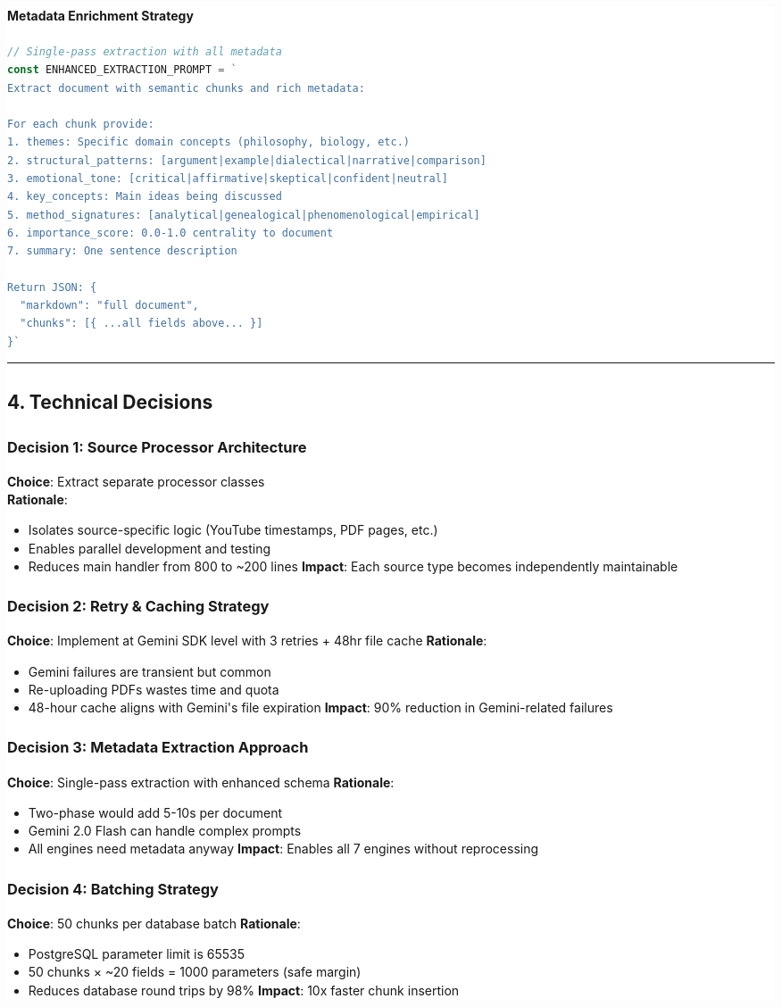 #### Metadata Enrichment Strategy
```typescript
// Single-pass extraction with all metadata
const ENHANCED_EXTRACTION_PROMPT = `
Extract document with semantic chunks and rich metadata:

For each chunk provide:
1. themes: Specific domain concepts (philosophy, biology, etc.)
2. structural_patterns: [argument|example|dialectical|narrative|comparison]
3. emotional_tone: [critical|affirmative|skeptical|confident|neutral]
4. key_concepts: Main ideas being discussed
5. method_signatures: [analytical|genealogical|phenomenological|empirical]
6. importance_score: 0.0-1.0 centrality to document
7. summary: One sentence description

Return JSON: {
  "markdown": "full document",
  "chunks": [{ ...all fields above... }]
}`
```

---

## 4. Technical Decisions

### Decision 1: Source Processor Architecture
**Choice**: Extract separate processor classes  
**Rationale**: 
- Isolates source-specific logic (YouTube timestamps, PDF pages, etc.)
- Enables parallel development and testing
- Reduces main handler from 800 to ~200 lines
**Impact**: Each source type becomes independently maintainable

### Decision 2: Retry & Caching Strategy  
**Choice**: Implement at Gemini SDK level with 3 retries + 48hr file cache
**Rationale**:
- Gemini failures are transient but common
- Re-uploading PDFs wastes time and quota
- 48-hour cache aligns with Gemini's file expiration
**Impact**: 90% reduction in Gemini-related failures

### Decision 3: Metadata Extraction Approach
**Choice**: Single-pass extraction with enhanced schema
**Rationale**:
- Two-phase would add 5-10s per document
- Gemini 2.0 Flash can handle complex prompts
- All engines need metadata anyway
**Impact**: Enables all 7 engines without reprocessing

### Decision 4: Batching Strategy
**Choice**: 50 chunks per database batch
**Rationale**:
- PostgreSQL parameter limit is 65535
- 50 chunks × ~20 fields = 1000 parameters (safe margin)
- Reduces database round trips by 98%
**Impact**: 10x faster chunk insertion
